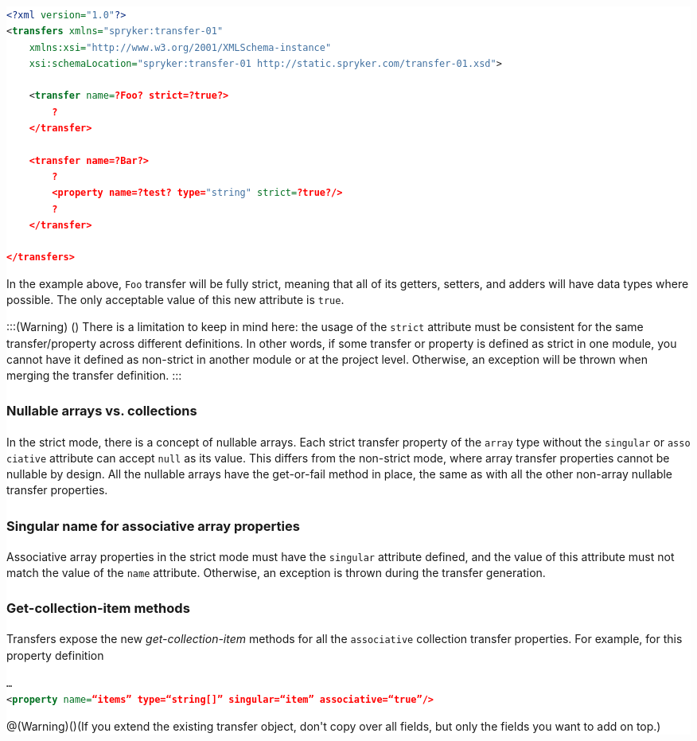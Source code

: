 ```xml
<?xml version="1.0"?>
<transfers xmlns="spryker:transfer-01"
    xmlns:xsi="http://www.w3.org/2001/XMLSchema-instance"
    xsi:schemaLocation="spryker:transfer-01 http://static.spryker.com/transfer-01.xsd">

    <transfer name=?Foo? strict=?true?>
        ?
    </transfer>
	
    <transfer name=?Bar?>
        ?
        <property name=?test? type="string" strict=?true?/>
        ?
    </transfer>
	
</transfers>
```

In the example above, `Foo` transfer will be fully strict, meaning that all of its getters, setters, and adders will have data types where possible. The only acceptable value of this new attribute is `true`.

:::(Warning) ()
There is a limitation to keep in mind here: the usage of the `strict` attribute must be consistent for the same transfer/property across different definitions. In other words, if some transfer or property is defined as strict in one module, you cannot have it defined as non-strict in another module or at the project level. Otherwise, an exception will be thrown when merging the transfer definition.
:::

### Nullable arrays vs. collections
In the strict mode, there is a concept of nullable arrays. Each strict transfer property of the `array` type without the `singular` or `associative` attribute can accept `null` as its value. This differs from the non-strict mode, where array transfer properties cannot be nullable by design. All the nullable arrays have the get-or-fail method in place, the same as with all the other non-array nullable transfer properties.

### Singular name for associative array properties
Associative array properties in the strict mode must have the `singular` attribute defined, and the value of this attribute must not match the value of the `name` attribute. Otherwise, an exception is thrown during the transfer generation.

### Get-collection-item methods
Transfers expose the new *get-collection-item* methods for all the `associative` collection transfer properties. For example, for this property definition

```xml
…
<property name=“items” type=“string[]” singular=“item” associative=“true”/>
```

@(Warning)()(If you extend the existing transfer object, don't copy over all fields, but only the fields you want to add on top.)
